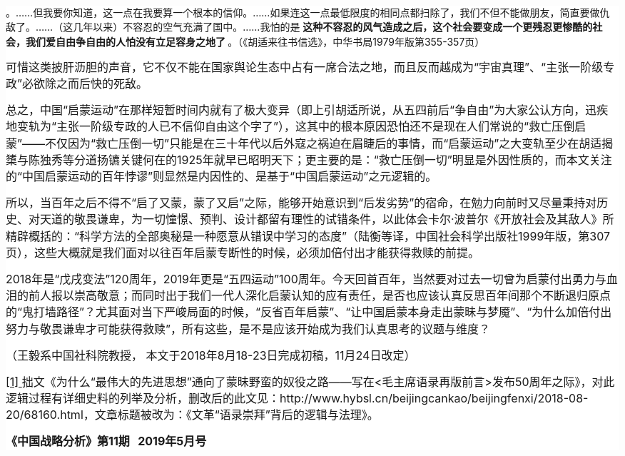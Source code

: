    。……但我要你知道，这一点在我要算一个根本的信仰。……如果连这一点最低限度的相同点都扫除了，我们不但不能做朋友，简直要做仇敌了。……（这几年以来）不容忍的空气充满了国中。……我怕的是
   <strong>
    这种不容忍的风气造成之后，这个社会要变成一个更残忍更惨酷的社会，我们爱自由争自由的人怕没有立足容身之地了
   </strong>
   。（《胡适来往书信选》，中华书局1979年版第355-357页）
  </span>
 </p>
 <p>
  <span style="font-size: 12pt;">
   可惜这类披肝沥胆的声音，它不仅不能在国家舆论生态中占有一席合法之地，而且反而越成为“宇宙真理”、“主张一阶级专政”必欲除之而后快的死敌。
  </span>
 </p>
 <p>
  <span style="font-size: 12pt;">
   总之，中国“启蒙运动”在那样短暂时间内就有了极大变异（即上引胡适所说，从五四前后“争自由”为大家公认方向，迅疾地变轨为“主张一阶级专政的人已不信仰自由这个字了”），这其中的根本原因恐怕还不是现在人们常说的“救亡压倒启蒙”——不仅因为“救亡压倒一切”只能是在三十年代以后外寇之祸迫在眉睫后的事情，而“启蒙运动”之大变轨至少在胡适揭橥与陈独秀等分道扬镳关键何在的1925年就早已昭明天下；更主要的是：“救亡压倒一切”明显是外因性质的，而本文关注的“中国启蒙运动的百年悖谬”则显然是内因性的、是基于“中国启蒙运动”之元逻辑的。
  </span>
 </p>
 <p>
  <span style="font-size: 12pt;">
   <strong>
   </strong>
  </span>
 </p>
 <p>
  <span style="font-size: 12pt;">
   所以，当百年之后不得不“启了又蒙，蒙了又启”之际，能够开始意识到“后发劣势”的宿命，在勉力向前时又尽量秉持对历史、对天道的敬畏谦卑，为一切憧憬、预判、设计都留有理性的试错条件，以此体会卡尔·波普尔《开放社会及其敌人》所精辟概括的：“科学方法的全部奥秘是一种愿意从错误中学习的态度”（陆衡等译，中国社会科学出版社1999年版，第307页），这些大概就是我们面对以往百年启蒙专断性的时候，必须加倍付出才能获得救赎的前提。
  </span>
 </p>
 <p>
  <span style="font-size: 12pt;">
   2018年是“戊戌变法”120周年，2019年更是“五四运动”100周年。今天回首百年，当然要对过去一切曾为启蒙付出勇力与血泪的前人报以崇高敬意；而同时出于我们一代人深化启蒙认知的应有责任，是否也应该认真反思百年间那个不断退归原点的“鬼打墙路径”？尤其面对当下严峻局面的时候，“反省百年启蒙”、“让中国启蒙本身走出蒙昧与梦魇”、“为什么加倍付出努力与敬畏谦卑才可能获得救赎”，所有这些，是不是应该开始成为我们认真思考的议题与维度？
  </span>
 </p>
 <p>
 </p>
 <p>
  <span style="font-size: 12pt;">
   （王毅系中国社科院教授， 本文于2018年8月18-23日完成初稿，11月24日改定）
  </span>
 </p>
 <p>
 </p>
 <p>
  <span style="font-size: 12pt;">
   <a href="#_ftnref1" name="_ftn1">
    [1]
   </a>
   拙文《为什么“最伟大的先进思想”通向了蒙昧野蛮的奴役之路——写在&lt;毛主席语录再版前言&gt;发布50周年之际》，对此逻辑过程有详细史料的列举及分析，删改后的此文见：http://www.hybsl.cn/beijingcankao/beijingfenxi/2018-08-20/68160.html，文章标题被改为：《文革“语录崇拜”背后的逻辑与法理》。
  </span>
 </p>
 <p>
 </p>
 <p>
  <span style="font-size: 12pt;">
   <strong>
    <b>
     《中国战略分析》第11期   2019年5月号
